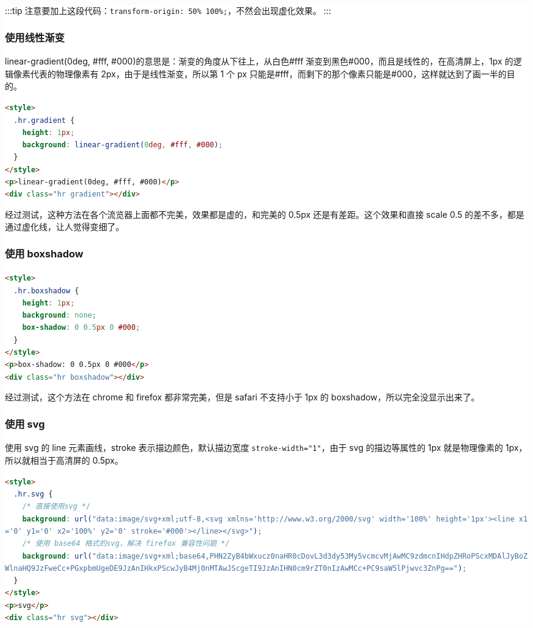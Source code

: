 :::tip
注意要加上这段代码：`transform-origin: 50% 100%;`，不然会出现虚化效果。
:::

### 使用线性渐变

linear-gradient(0deg, #fff, #000)的意思是：渐变的角度从下往上，从白色#fff 渐变到黑色#000，而且是线性的，在高清屏上，1px 的逻辑像素代表的物理像素有 2px，由于是线性渐变，所以第 1 个 px 只能是#fff，而剩下的那个像素只能是#000，这样就达到了画一半的目的。

```html
<style>
  .hr.gradient {
    height: 1px;
    background: linear-gradient(0deg, #fff, #000);
  }
</style>
<p>linear-gradient(0deg, #fff, #000)</p>
<div class="hr gradient"></div>
```

经过测试，这种方法在各个流览器上面都不完美，效果都是虚的，和完美的 0.5px 还是有差距。这个效果和直接 scale 0.5 的差不多，都是通过虚化线，让人觉得变细了。

### 使用 boxshadow

```html
<style>
  .hr.boxshadow {
    height: 1px;
    background: none;
    box-shadow: 0 0.5px 0 #000;
  }
</style>
<p>box-shadow: 0 0.5px 0 #000</p>
<div class="hr boxshadow"></div>
```

经过测试，这个方法在 chrome 和 firefox 都非常完美，但是 safari 不支持小于 1px 的 boxshadow，所以完全没显示出来了。

### 使用 svg

使用 svg 的 line 元素画线，stroke 表示描边颜色，默认描边宽度 `stroke-width="1"`，由于 svg 的描边等属性的 1px 就是物理像素的 1px，所以就相当于高清屏的 0.5px。

```html
<style>
  .hr.svg {
    /* 直接使用svg */
    background: url("data:image/svg+xml;utf-8,<svg xmlns='http://www.w3.org/2000/svg' width='100%' height='1px'><line x1='0' y1='0' x2='100%' y2='0' stroke='#000'></line></svg>");
    /* 使用 base64 格式的svg，解决 firefox 兼容性问题 */
    background: url("data:image/svg+xml;base64,PHN2ZyB4bWxucz0naHR0cDovL3d3dy53My5vcmcvMjAwMC9zdmcnIHdpZHRoPScxMDAlJyBoZWlnaHQ9JzFweCc+PGxpbmUgeDE9JzAnIHkxPScwJyB4Mj0nMTAwJScgeTI9JzAnIHN0cm9rZT0nIzAwMCc+PC9saW5lPjwvc3ZnPg==");
  }
</style>
<p>svg</p>
<div class="hr svg"></div>
```
